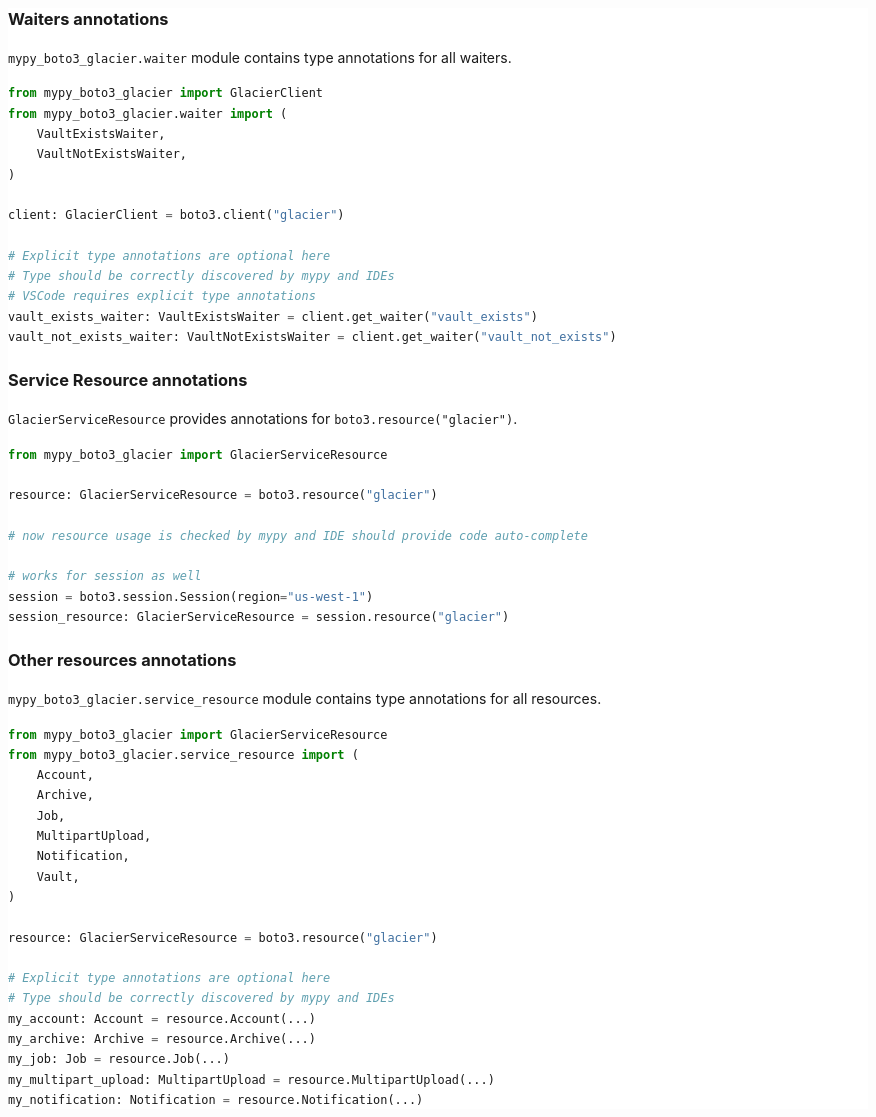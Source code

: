 <a id="waiters-annotations"></a>

### Waiters annotations

`mypy_boto3_glacier.waiter` module contains type annotations for all waiters.

```python
from mypy_boto3_glacier import GlacierClient
from mypy_boto3_glacier.waiter import (
    VaultExistsWaiter,
    VaultNotExistsWaiter,
)

client: GlacierClient = boto3.client("glacier")

# Explicit type annotations are optional here
# Type should be correctly discovered by mypy and IDEs
# VSCode requires explicit type annotations
vault_exists_waiter: VaultExistsWaiter = client.get_waiter("vault_exists")
vault_not_exists_waiter: VaultNotExistsWaiter = client.get_waiter("vault_not_exists")
```

<a id="service-resource-annotations"></a>

### Service Resource annotations

`GlacierServiceResource` provides annotations for `boto3.resource("glacier")`.

```python
from mypy_boto3_glacier import GlacierServiceResource

resource: GlacierServiceResource = boto3.resource("glacier")

# now resource usage is checked by mypy and IDE should provide code auto-complete

# works for session as well
session = boto3.session.Session(region="us-west-1")
session_resource: GlacierServiceResource = session.resource("glacier")
```

<a id="other-resources-annotations"></a>

### Other resources annotations

`mypy_boto3_glacier.service_resource` module contains type annotations for all
resources.

```python
from mypy_boto3_glacier import GlacierServiceResource
from mypy_boto3_glacier.service_resource import (
    Account,
    Archive,
    Job,
    MultipartUpload,
    Notification,
    Vault,
)

resource: GlacierServiceResource = boto3.resource("glacier")

# Explicit type annotations are optional here
# Type should be correctly discovered by mypy and IDEs
my_account: Account = resource.Account(...)
my_archive: Archive = resource.Archive(...)
my_job: Job = resource.Job(...)
my_multipart_upload: MultipartUpload = resource.MultipartUpload(...)
my_notification: Notification = resource.Notification(...)
```
